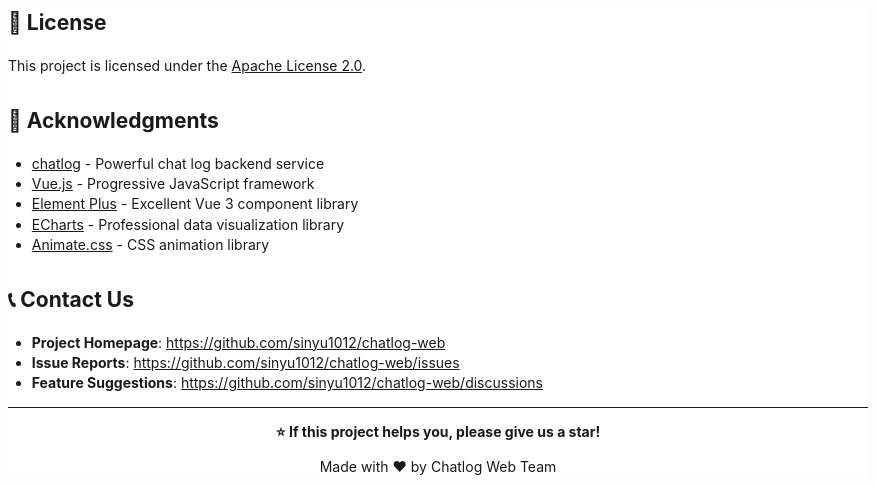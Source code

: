 ## 📄 License

This project is licensed under the [Apache License 2.0](LICENSE).

## 🙏 Acknowledgments

- [chatlog](https://github.com/sjzar/chatlog) - Powerful chat log backend service
- [Vue.js](https://vuejs.org/) - Progressive JavaScript framework
- [Element Plus](https://element-plus.org/) - Excellent Vue 3 component library
- [ECharts](https://echarts.apache.org/) - Professional data visualization library
- [Animate.css](https://animate.style/) - CSS animation library

## 📞 Contact Us

- **Project Homepage**: https://github.com/sinyu1012/chatlog-web
- **Issue Reports**: https://github.com/sinyu1012/chatlog-web/issues
- **Feature Suggestions**: https://github.com/sinyu1012/chatlog-web/discussions

---

<div align="center">

**⭐ If this project helps you, please give us a star!**

Made with ❤️ by Chatlog Web Team

</div> 